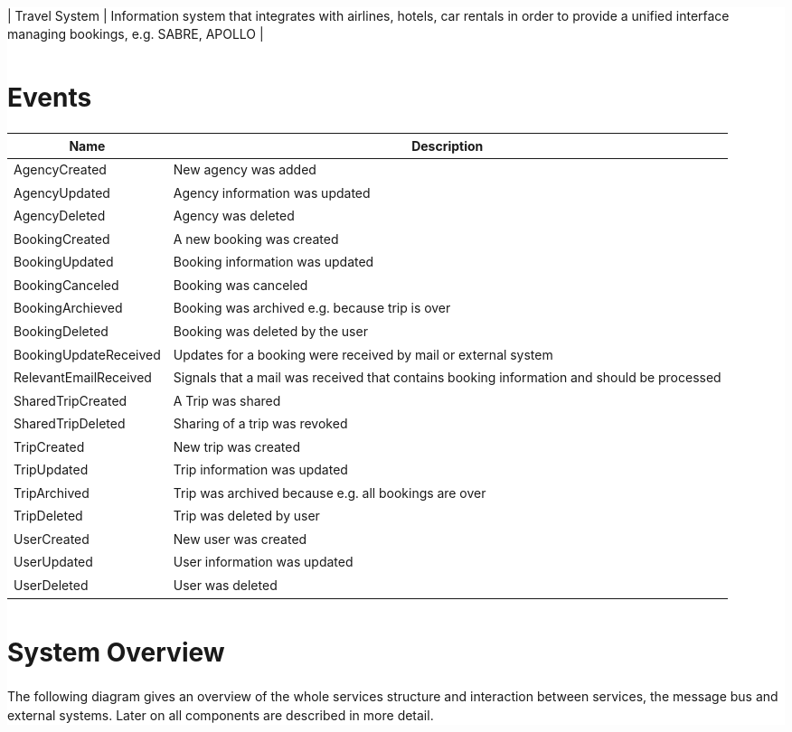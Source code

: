 | Travel System   | Information system that integrates with airlines, hotels, car rentals in order to provide a unified interface managing bookings, e.g. SABRE, APOLLO   |

# Events

| Name                  | Description                                                                                |  
|-----------------------|--------------------------------------------------------------------------------------------|
| AgencyCreated         | New agency was added                                                                       |
| AgencyUpdated         | Agency information was updated                                                             |
| AgencyDeleted         | Agency was deleted                                                                         |
| BookingCreated        | A new booking was created                                                                  |
| BookingUpdated        | Booking information was updated                                                            |
| BookingCanceled       | Booking was canceled                                                                       |
| BookingArchieved      | Booking was archived e.g. because trip is over                                             |
| BookingDeleted        | Booking was deleted by the user                                                            |
| BookingUpdateReceived | Updates for a booking were received by mail or external system                             |
| RelevantEmailReceived | Signals that a mail was received that contains booking information and should be processed |
| SharedTripCreated     | A Trip was shared                                                                          |
| SharedTripDeleted     | Sharing of a trip was revoked                                                              |
| TripCreated           | New trip was created                                                                       |
| TripUpdated           | Trip information was updated                                                               |
| TripArchived          | Trip was archived because e.g. all bookings are over                                       |
| TripDeleted           | Trip was deleted by user                                                                   |
| UserCreated           | New user was created                                                                       |
| UserUpdated           | User information was updated                                                               |
| UserDeleted           | User was deleted                                                                           |

# System Overview

The following diagram gives an overview of the whole services structure and interaction between services, the message
bus
and external systems. Later on all components are described in more detail.
